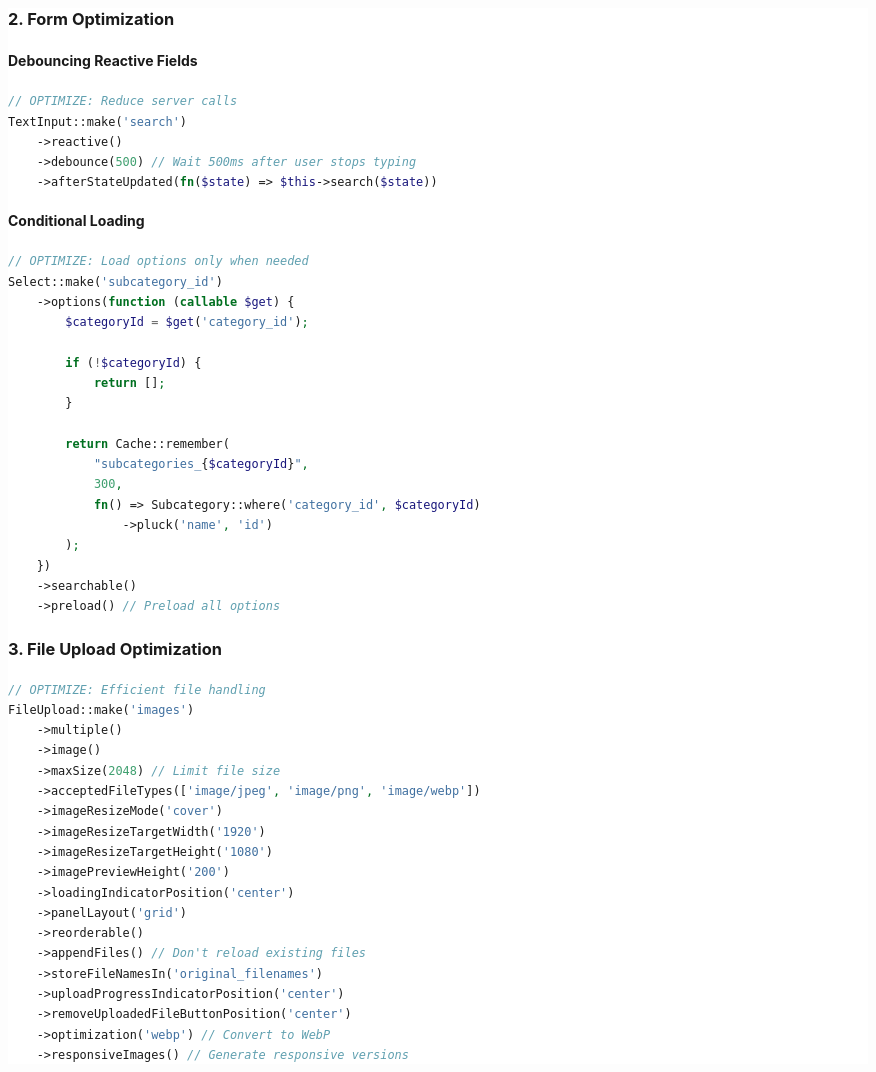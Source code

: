 ### 2. Form Optimization

#### Debouncing Reactive Fields
```php
// OPTIMIZE: Reduce server calls
TextInput::make('search')
    ->reactive()
    ->debounce(500) // Wait 500ms after user stops typing
    ->afterStateUpdated(fn($state) => $this->search($state))
```

#### Conditional Loading
```php
// OPTIMIZE: Load options only when needed
Select::make('subcategory_id')
    ->options(function (callable $get) {
        $categoryId = $get('category_id');
        
        if (!$categoryId) {
            return [];
        }
        
        return Cache::remember(
            "subcategories_{$categoryId}",
            300,
            fn() => Subcategory::where('category_id', $categoryId)
                ->pluck('name', 'id')
        );
    })
    ->searchable()
    ->preload() // Preload all options
```

### 3. File Upload Optimization

```php
// OPTIMIZE: Efficient file handling
FileUpload::make('images')
    ->multiple()
    ->image()
    ->maxSize(2048) // Limit file size
    ->acceptedFileTypes(['image/jpeg', 'image/png', 'image/webp'])
    ->imageResizeMode('cover')
    ->imageResizeTargetWidth('1920')
    ->imageResizeTargetHeight('1080')
    ->imagePreviewHeight('200')
    ->loadingIndicatorPosition('center')
    ->panelLayout('grid')
    ->reorderable()
    ->appendFiles() // Don't reload existing files
    ->storeFileNamesIn('original_filenames')
    ->uploadProgressIndicatorPosition('center')
    ->removeUploadedFileButtonPosition('center')
    ->optimization('webp') // Convert to WebP
    ->responsiveImages() // Generate responsive versions
```
